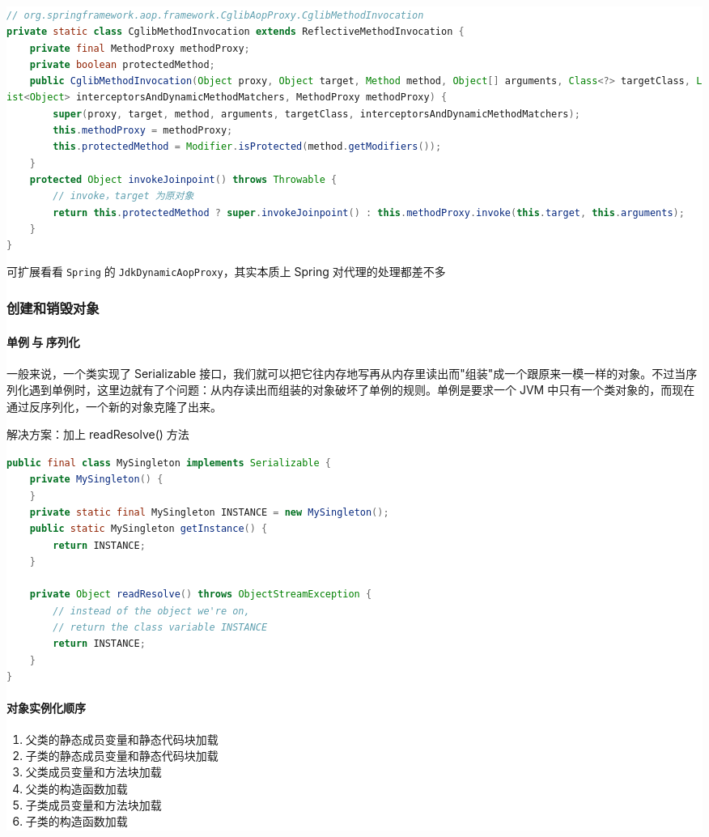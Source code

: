   ```java
  // org.springframework.aop.framework.CglibAopProxy.CglibMethodInvocation    
  private static class CglibMethodInvocation extends ReflectiveMethodInvocation {
      private final MethodProxy methodProxy;
      private boolean protectedMethod;
      public CglibMethodInvocation(Object proxy, Object target, Method method, Object[] arguments, Class<?> targetClass, List<Object> interceptorsAndDynamicMethodMatchers, MethodProxy methodProxy) {
          super(proxy, target, method, arguments, targetClass, interceptorsAndDynamicMethodMatchers);
          this.methodProxy = methodProxy;
          this.protectedMethod = Modifier.isProtected(method.getModifiers());
      }
      protected Object invokeJoinpoint() throws Throwable {
          // invoke，target 为原对象
          return this.protectedMethod ? super.invokeJoinpoint() : this.methodProxy.invoke(this.target, this.arguments);
      }
  }
  ```

  可扩展看看 `Spring` 的 `JdkDynamicAopProxy`，其实本质上 Spring 对代理的处理都差不多



### 创建和销毁对象

#### 单例 与 序列化

一般来说，一个类实现了 Serializable 接口，我们就可以把它往内存地写再从内存里读出而"组装"成一个跟原来一模一样的对象。不过当序列化遇到单例时，这里边就有了个问题：从内存读出而组装的对象破坏了单例的规则。单例是要求一个 JVM 中只有一个类对象的，而现在通过反序列化，一个新的对象克隆了出来。

解决方案：加上 readResolve() 方法

```java
public final class MySingleton implements Serializable {
    private MySingleton() {
    }
    private static final MySingleton INSTANCE = new MySingleton();
    public static MySingleton getInstance() {
        return INSTANCE;
    }

    private Object readResolve() throws ObjectStreamException {
        // instead of the object we're on,
        // return the class variable INSTANCE
        return INSTANCE;
    }
}
```



#### 对象实例化顺序

1. 父类的静态成员变量和静态代码块加载
2. 子类的静态成员变量和静态代码块加载
3. 父类成员变量和方法块加载
4. 父类的构造函数加载
5. 子类成员变量和方法块加载
6. 子类的构造函数加载
